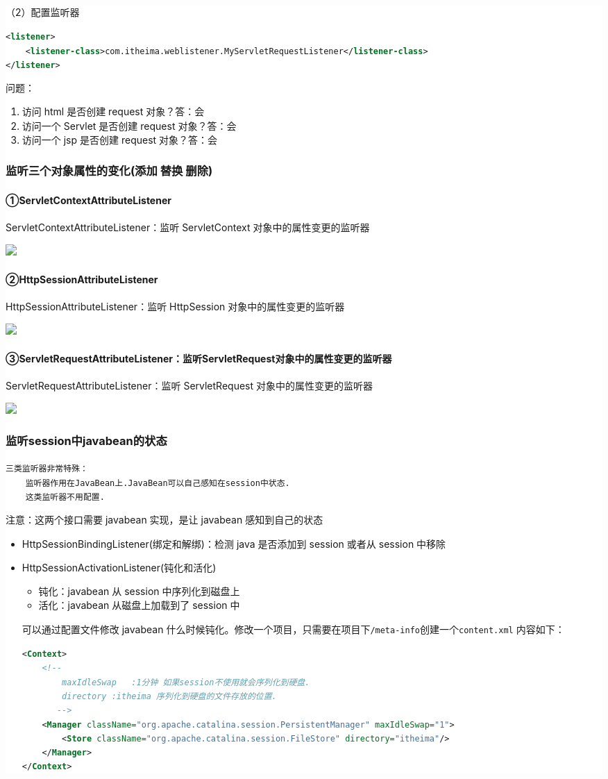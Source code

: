 （2）配置监听器

``` xml
<listener>
    <listener-class>com.itheima.weblistener.MyServletRequestListener</listener-class>
</listener>
```

问题：

1. 访问 html 是否创建 request 对象？答：会
2. 访问一个 Servlet 是否创建 request 对象？答：会
3. 访问一个 jsp 是否创建 request 对象？答：会



### 监听三个对象属性的变化(添加 替换 删除)

#### ①ServletContextAttributeListener

ServletContextAttributeListener：监听 ServletContext 对象中的属性变更的监听器

![](https://img-1256179949.cos.ap-shanghai.myqcloud.com/18-6-3-52970812.jpg)

#### ②HttpSessionAttributeListener

HttpSessionAttributeListener：监听 HttpSession 对象中的属性变更的监听器

![](https://img-1256179949.cos.ap-shanghai.myqcloud.com/18-6-3-43199677.jpg)

#### ③ServletRequestAttributeListener：监听ServletRequest对象中的属性变更的监听器

ServletRequestAttributeListener：监听 ServletRequest 对象中的属性变更的监听器

![](https://img-1256179949.cos.ap-shanghai.myqcloud.com/18-6-3-8478345.jpg)

### 监听session中javabean的状态

``` xml
三类监听器非常特殊：
	监听器作用在JavaBean上.JavaBean可以自己感知在session中状态.
	这类监听器不用配置.
```

注意：这两个接口需要 javabean 实现，是让 javabean 感知到自己的状态

- HttpSessionBindingListener(绑定和解绑)：检测 java 是否添加到 session 或者从 session 中移除


- HttpSessionActivationListener(钝化和活化)

  - 钝化：javabean 从 session 中序列化到磁盘上
  - 活化：javabean 从磁盘上加载到了 session 中

  可以通过配置文件修改 javabean 什么时候钝化。修改一个项目，只需要在项目下`/meta-info`创建一个`content.xml` 内容如下：

  ``` xml
  <Context>
      <!--
          maxIdleSwap	:1分钟 如果session不使用就会序列化到硬盘.
          directory	:itheima 序列化到硬盘的文件存放的位置.
         -->
      <Manager className="org.apache.catalina.session.PersistentManager" maxIdleSwap="1">
          <Store className="org.apache.catalina.session.FileStore" directory="itheima"/>
      </Manager>
  </Context>
  ```
